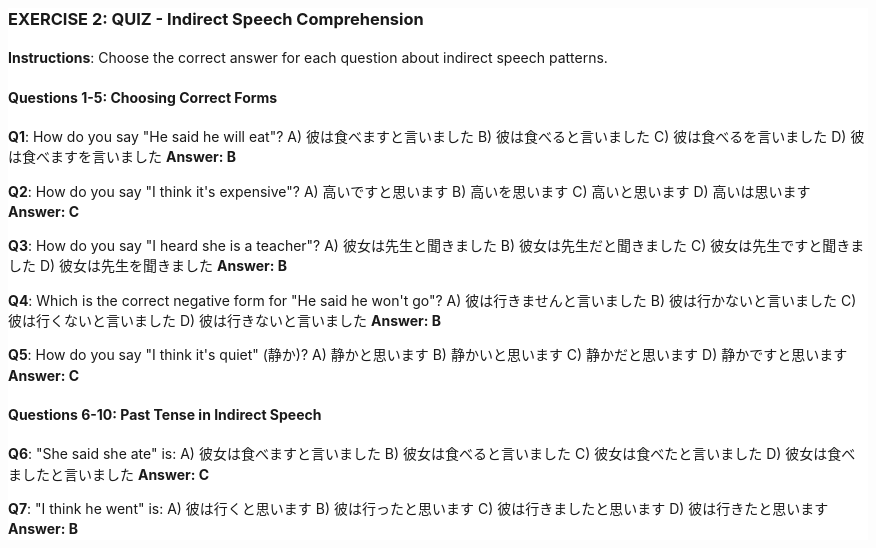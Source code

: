 
### EXERCISE 2: QUIZ - Indirect Speech Comprehension

**Instructions**: Choose the correct answer for each question about indirect speech patterns.

#### Questions 1-5: Choosing Correct Forms

**Q1**: How do you say "He said he will eat"?
A) 彼は食べますと言いました
B) 彼は食べると言いました
C) 彼は食べるを言いました
D) 彼は食べますを言いました
**Answer: B**

**Q2**: How do you say "I think it's expensive"?
A) 高いですと思います
B) 高いを思います
C) 高いと思います
D) 高いは思います
**Answer: C**

**Q3**: How do you say "I heard she is a teacher"?
A) 彼女は先生と聞きました
B) 彼女は先生だと聞きました
C) 彼女は先生ですと聞きました
D) 彼女は先生を聞きました
**Answer: B**

**Q4**: Which is the correct negative form for "He said he won't go"?
A) 彼は行きませんと言いました
B) 彼は行かないと言いました
C) 彼は行くないと言いました
D) 彼は行きないと言いました
**Answer: B**

**Q5**: How do you say "I think it's quiet" (静か)?
A) 静かと思います
B) 静かいと思います
C) 静かだと思います
D) 静かですと思います
**Answer: C**

#### Questions 6-10: Past Tense in Indirect Speech

**Q6**: "She said she ate" is:
A) 彼女は食べますと言いました
B) 彼女は食べると言いました
C) 彼女は食べたと言いました
D) 彼女は食べましたと言いました
**Answer: C**

**Q7**: "I think he went" is:
A) 彼は行くと思います
B) 彼は行ったと思います
C) 彼は行きましたと思います
D) 彼は行きたと思います
**Answer: B**

